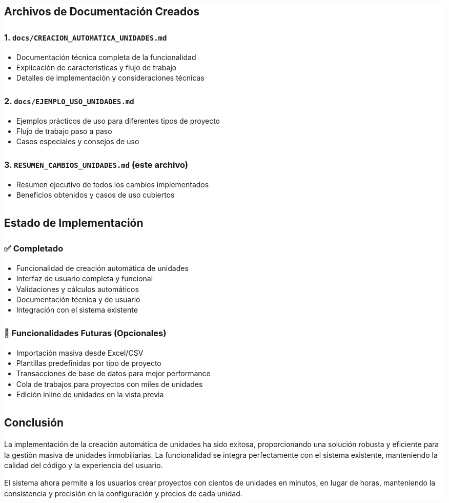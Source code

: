## Archivos de Documentación Creados

### 1. `docs/CREACION_AUTOMATICA_UNIDADES.md`
- Documentación técnica completa de la funcionalidad
- Explicación de características y flujo de trabajo
- Detalles de implementación y consideraciones técnicas

### 2. `docs/EJEMPLO_USO_UNIDADES.md`
- Ejemplos prácticos de uso para diferentes tipos de proyecto
- Flujo de trabajo paso a paso
- Casos especiales y consejos de uso

### 3. `RESUMEN_CAMBIOS_UNIDADES.md` (este archivo)
- Resumen ejecutivo de todos los cambios implementados
- Beneficios obtenidos y casos de uso cubiertos

## Estado de Implementación

### ✅ Completado
- Funcionalidad de creación automática de unidades
- Interfaz de usuario completa y funcional
- Validaciones y cálculos automáticos
- Documentación técnica y de usuario
- Integración con el sistema existente

### 🔄 Funcionalidades Futuras (Opcionales)
- Importación masiva desde Excel/CSV
- Plantillas predefinidas por tipo de proyecto
- Transacciones de base de datos para mejor performance
- Cola de trabajos para proyectos con miles de unidades
- Edición inline de unidades en la vista previa

## Conclusión

La implementación de la creación automática de unidades ha sido exitosa, proporcionando una solución robusta y eficiente para la gestión masiva de unidades inmobiliarias. La funcionalidad se integra perfectamente con el sistema existente, manteniendo la calidad del código y la experiencia del usuario.

El sistema ahora permite a los usuarios crear proyectos con cientos de unidades en minutos, en lugar de horas, manteniendo la consistencia y precisión en la configuración y precios de cada unidad.
